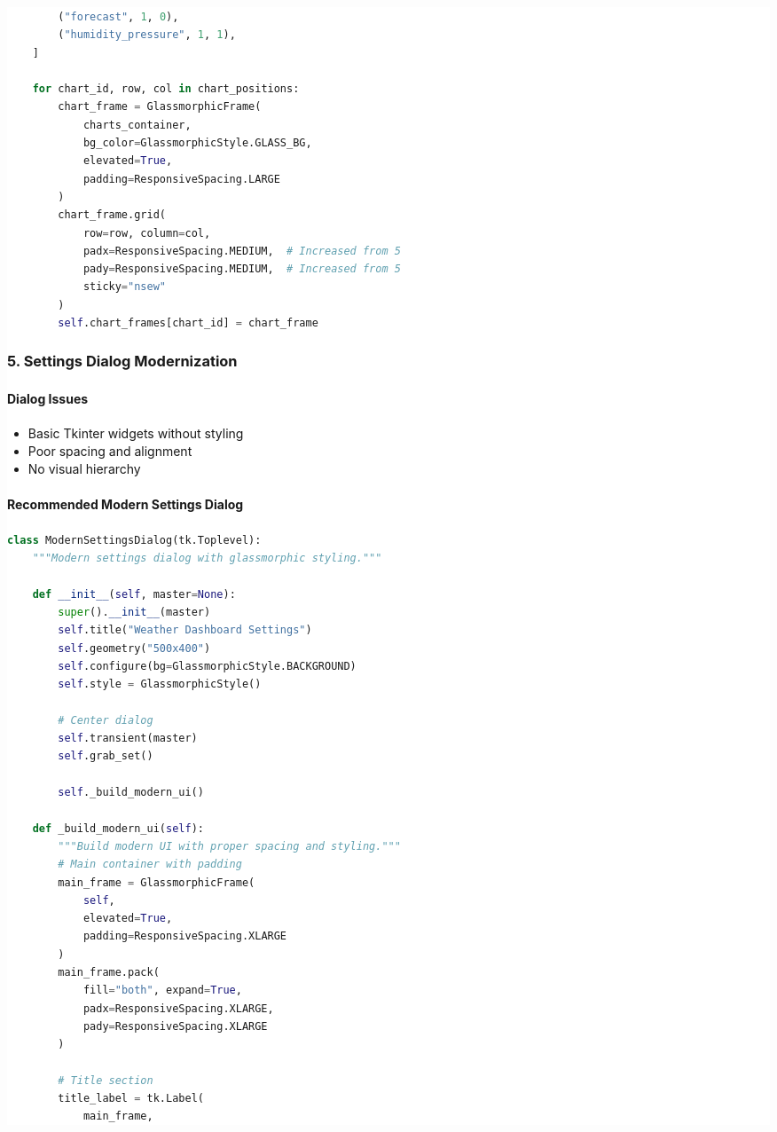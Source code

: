 ```python
        ("forecast", 1, 0),
        ("humidity_pressure", 1, 1),
    ]
    
    for chart_id, row, col in chart_positions:
        chart_frame = GlassmorphicFrame(
            charts_container,
            bg_color=GlassmorphicStyle.GLASS_BG,
            elevated=True,
            padding=ResponsiveSpacing.LARGE
        )
        chart_frame.grid(
            row=row, column=col, 
            padx=ResponsiveSpacing.MEDIUM,  # Increased from 5
            pady=ResponsiveSpacing.MEDIUM,  # Increased from 5
            sticky="nsew"
        )
        self.chart_frames[chart_id] = chart_frame
```

### 5. Settings Dialog Modernization

#### Dialog Issues

- Basic Tkinter widgets without styling
- Poor spacing and alignment
- No visual hierarchy

#### Recommended Modern Settings Dialog

```python
class ModernSettingsDialog(tk.Toplevel):
    """Modern settings dialog with glassmorphic styling."""
    
    def __init__(self, master=None):
        super().__init__(master)
        self.title("Weather Dashboard Settings")
        self.geometry("500x400")
        self.configure(bg=GlassmorphicStyle.BACKGROUND)
        self.style = GlassmorphicStyle()
        
        # Center dialog
        self.transient(master)
        self.grab_set()
        
        self._build_modern_ui()
    
    def _build_modern_ui(self):
        """Build modern UI with proper spacing and styling."""
        # Main container with padding
        main_frame = GlassmorphicFrame(
            self, 
            elevated=True,
            padding=ResponsiveSpacing.XLARGE
        )
        main_frame.pack(
            fill="both", expand=True, 
            padx=ResponsiveSpacing.XLARGE, 
            pady=ResponsiveSpacing.XLARGE
        )
        
        # Title section
        title_label = tk.Label(
            main_frame,
```